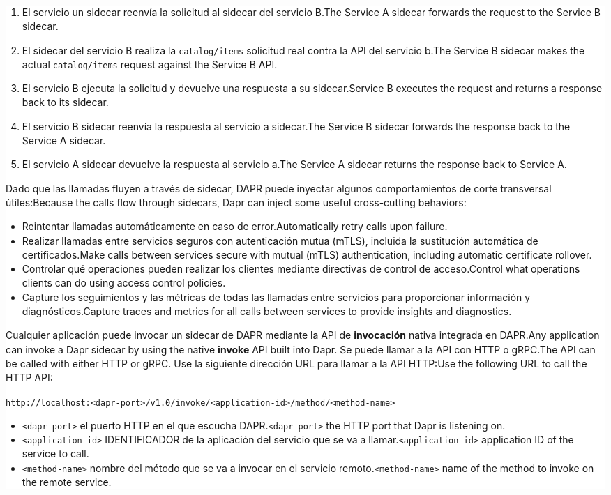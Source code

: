 1. <span data-ttu-id="932e0-126">El servicio un sidecar reenvía la solicitud al sidecar del servicio B.</span><span class="sxs-lookup"><span data-stu-id="932e0-126">The Service A sidecar forwards the request to the Service B sidecar.</span></span>

1. <span data-ttu-id="932e0-127">El sidecar del servicio B realiza la `catalog/items` solicitud real contra la API del servicio b.</span><span class="sxs-lookup"><span data-stu-id="932e0-127">The Service B sidecar makes the actual `catalog/items` request against the Service B API.</span></span>

1. <span data-ttu-id="932e0-128">El servicio B ejecuta la solicitud y devuelve una respuesta a su sidecar.</span><span class="sxs-lookup"><span data-stu-id="932e0-128">Service B executes the request and returns a response back to its sidecar.</span></span>

1. <span data-ttu-id="932e0-129">El servicio B sidecar reenvía la respuesta al servicio a sidecar.</span><span class="sxs-lookup"><span data-stu-id="932e0-129">The Service B sidecar forwards the response back to the Service A sidecar.</span></span>

1. <span data-ttu-id="932e0-130">El servicio A sidecar devuelve la respuesta al servicio a.</span><span class="sxs-lookup"><span data-stu-id="932e0-130">The Service A sidecar returns the response back to Service A.</span></span>

<span data-ttu-id="932e0-131">Dado que las llamadas fluyen a través de sidecar, DAPR puede inyectar algunos comportamientos de corte transversal útiles:</span><span class="sxs-lookup"><span data-stu-id="932e0-131">Because the calls flow through sidecars, Dapr can inject some useful cross-cutting behaviors:</span></span>

- <span data-ttu-id="932e0-132">Reintentar llamadas automáticamente en caso de error.</span><span class="sxs-lookup"><span data-stu-id="932e0-132">Automatically retry calls upon failure.</span></span>
- <span data-ttu-id="932e0-133">Realizar llamadas entre servicios seguros con autenticación mutua (mTLS), incluida la sustitución automática de certificados.</span><span class="sxs-lookup"><span data-stu-id="932e0-133">Make calls between services secure with mutual (mTLS) authentication, including automatic certificate rollover.</span></span>
- <span data-ttu-id="932e0-134">Controlar qué operaciones pueden realizar los clientes mediante directivas de control de acceso.</span><span class="sxs-lookup"><span data-stu-id="932e0-134">Control what operations clients can do using access control policies.</span></span>
- <span data-ttu-id="932e0-135">Capture los seguimientos y las métricas de todas las llamadas entre servicios para proporcionar información y diagnósticos.</span><span class="sxs-lookup"><span data-stu-id="932e0-135">Capture traces and metrics for all calls between services to provide insights and diagnostics.</span></span>

<span data-ttu-id="932e0-136">Cualquier aplicación puede invocar un sidecar de DAPR mediante la API de **invocación** nativa integrada en DAPR.</span><span class="sxs-lookup"><span data-stu-id="932e0-136">Any application can invoke a Dapr sidecar by using the native **invoke** API built into Dapr.</span></span> <span data-ttu-id="932e0-137">Se puede llamar a la API con HTTP o gRPC.</span><span class="sxs-lookup"><span data-stu-id="932e0-137">The API can be called with either HTTP or gRPC.</span></span> <span data-ttu-id="932e0-138">Use la siguiente dirección URL para llamar a la API HTTP:</span><span class="sxs-lookup"><span data-stu-id="932e0-138">Use the following URL to call the HTTP API:</span></span>

``` http
http://localhost:<dapr-port>/v1.0/invoke/<application-id>/method/<method-name>
```

- <span data-ttu-id="932e0-139">`<dapr-port>` el puerto HTTP en el que escucha DAPR.</span><span class="sxs-lookup"><span data-stu-id="932e0-139">`<dapr-port>` the HTTP port that Dapr is listening on.</span></span>
- <span data-ttu-id="932e0-140">`<application-id>` IDENTIFICADOR de la aplicación del servicio que se va a llamar.</span><span class="sxs-lookup"><span data-stu-id="932e0-140">`<application-id>` application ID of the service to call.</span></span>
- <span data-ttu-id="932e0-141">`<method-name>` nombre del método que se va a invocar en el servicio remoto.</span><span class="sxs-lookup"><span data-stu-id="932e0-141">`<method-name>` name of the method to invoke on the remote service.</span></span>
